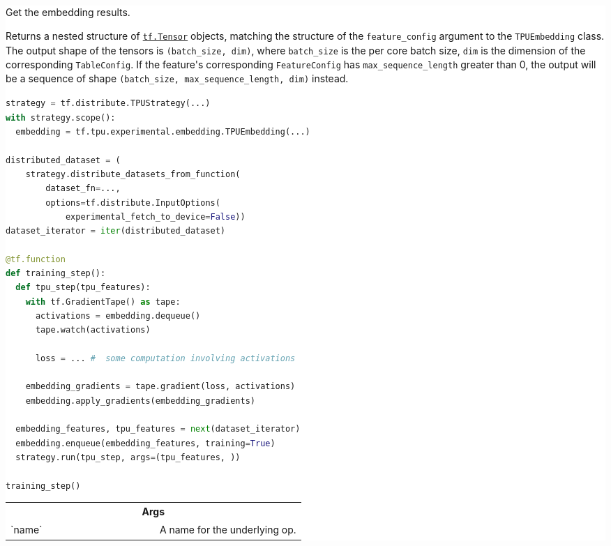 Get the embedding results.

Returns a nested structure of <a href="../../../../tf/Tensor.md"><code>tf.Tensor</code></a> objects, matching the structure of
the `feature_config` argument to the `TPUEmbedding` class. The output shape
of the tensors is `(batch_size, dim)`, where `batch_size` is the per core
batch size, `dim` is the dimension of the corresponding `TableConfig`. If
the feature's corresponding `FeatureConfig` has `max_sequence_length`
greater than 0, the output will be a sequence of shape
`(batch_size, max_sequence_length, dim)` instead.

```python
strategy = tf.distribute.TPUStrategy(...)
with strategy.scope():
  embedding = tf.tpu.experimental.embedding.TPUEmbedding(...)

distributed_dataset = (
    strategy.distribute_datasets_from_function(
        dataset_fn=...,
        options=tf.distribute.InputOptions(
            experimental_fetch_to_device=False))
dataset_iterator = iter(distributed_dataset)

@tf.function
def training_step():
  def tpu_step(tpu_features):
    with tf.GradientTape() as tape:
      activations = embedding.dequeue()
      tape.watch(activations)

      loss = ... #  some computation involving activations

    embedding_gradients = tape.gradient(loss, activations)
    embedding.apply_gradients(embedding_gradients)

  embedding_features, tpu_features = next(dataset_iterator)
  embedding.enqueue(embedding_features, training=True)
  strategy.run(tpu_step, args=(tpu_features, ))

training_step()
```


 <table class="responsive fixed orange">
<colgroup><col width="214px"><col></colgroup>
<tr><th colspan="2">Args</th></tr>

<tr>
<td>
`name`
</td>
<td>
A name for the underlying op.
</td>
</tr>
</table>

